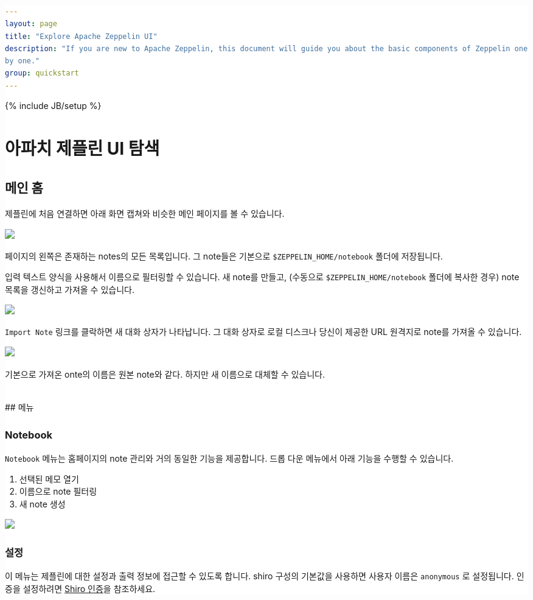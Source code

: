 ```yaml
---
layout: page
title: "Explore Apache Zeppelin UI"
description: "If you are new to Apache Zeppelin, this document will guide you about the basic components of Zeppelin one by one."
group: quickstart
---
```


{% include JB/setup %}

# 아파치 제플린 UI 탐색

<div id="toc"></div>

## 메인 홈

제플린에 처음 연결하면 아래 화면 캡쳐와 비슷한 메인 페이지를 볼 수 있습니다.

<img src="../assets/themes/zeppelin/img/ui-img/homepage.png" />

페이지의 왼쪽은 존재하는 notes의 모든 목록입니다. 그 note들은 기본으로 `$ZEPPELIN_HOME/notebook` 폴더에 저장됩니다.

입력 텍스트 양식을 사용해서 이름으로 필터링할 수 있습니다. 새 note를 만들고, (수동으로 `$ZEPPELIN_HOME/notebook` 폴더에 복사한 경우) note 목록을 갱신하고 가져올 수 있습니다. 

<img src="../assets/themes/zeppelin/img/ui-img/notes_management.png" width="230px" />

`Import Note` 링크를 클락하면 새 대화 상자가 나타납니다. 그 대화 상자로 로컬 디스크나 당신이 제공한 URL 원격지로 note를 가져올 수 있습니다.

<img src="../assets/themes/zeppelin/img/ui-img/note_import_dialog.png" />

기본으로 가져온 onte의 이름은 원본 note와 같다. 하지만 새 이름으로 대체할 수 있습니다.

<br />
## 메뉴

### Notebook

`Notebook` 메뉴는 홈페이지의 note 관리와 거의 동일한 기능을 제공합니다. 드롭 다운 메뉴에서 아래 기능을 수행할 수 있습니다.

1. 선택된 메모 열기
2. 이름으로 note 필터링
3. 새 note 생성

<img src="../assets/themes/zeppelin/img/ui-img/notebook_menu.png" width="170px" />

### 설정
이 메뉴는 제플린에 대한 설정과 출력 정보에 접근할 수 있도록 합니다. shiro 구성의 기본값을 사용하면 사용자 이름은 `anonymous` 로 설정됩니다. 인증을 설정하려면 [Shiro 인증](../security/shiroauthentication.html)을 참조하세요.
